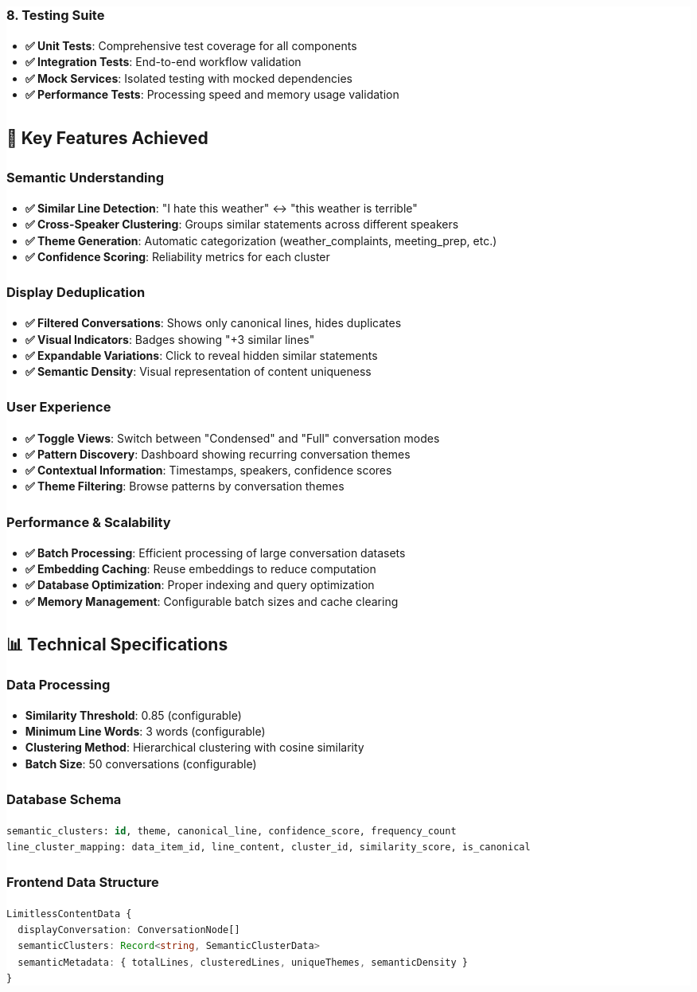 ### 8. Testing Suite
- **✅ Unit Tests**: Comprehensive test coverage for all components
- **✅ Integration Tests**: End-to-end workflow validation
- **✅ Mock Services**: Isolated testing with mocked dependencies
- **✅ Performance Tests**: Processing speed and memory usage validation

## 🎯 Key Features Achieved

### Semantic Understanding
- **✅ Similar Line Detection**: "I hate this weather" ↔ "this weather is terrible"
- **✅ Cross-Speaker Clustering**: Groups similar statements across different speakers
- **✅ Theme Generation**: Automatic categorization (weather_complaints, meeting_prep, etc.)
- **✅ Confidence Scoring**: Reliability metrics for each cluster

### Display Deduplication
- **✅ Filtered Conversations**: Shows only canonical lines, hides duplicates
- **✅ Visual Indicators**: Badges showing "+3 similar lines"
- **✅ Expandable Variations**: Click to reveal hidden similar statements
- **✅ Semantic Density**: Visual representation of content uniqueness

### User Experience
- **✅ Toggle Views**: Switch between "Condensed" and "Full" conversation modes
- **✅ Pattern Discovery**: Dashboard showing recurring conversation themes
- **✅ Contextual Information**: Timestamps, speakers, confidence scores
- **✅ Theme Filtering**: Browse patterns by conversation themes

### Performance & Scalability
- **✅ Batch Processing**: Efficient processing of large conversation datasets
- **✅ Embedding Caching**: Reuse embeddings to reduce computation
- **✅ Database Optimization**: Proper indexing and query optimization
- **✅ Memory Management**: Configurable batch sizes and cache clearing

## 📊 Technical Specifications

### Data Processing
- **Similarity Threshold**: 0.85 (configurable)
- **Minimum Line Words**: 3 words (configurable)
- **Clustering Method**: Hierarchical clustering with cosine similarity
- **Batch Size**: 50 conversations (configurable)

### Database Schema
```sql
semantic_clusters: id, theme, canonical_line, confidence_score, frequency_count
line_cluster_mapping: data_item_id, line_content, cluster_id, similarity_score, is_canonical
```

### Frontend Data Structure
```typescript
LimitlessContentData {
  displayConversation: ConversationNode[]
  semanticClusters: Record<string, SemanticClusterData>
  semanticMetadata: { totalLines, clusteredLines, uniqueThemes, semanticDensity }
}
```
